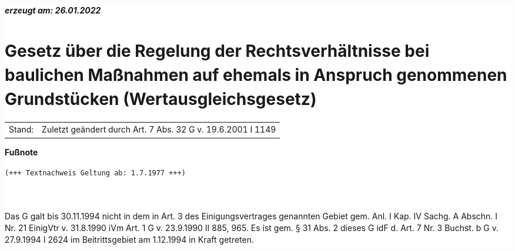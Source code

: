 <td colspan="2">

  
  

##### erzeugt am: 26.01.2022

</td>

</tr>

</table>

<span id="BJNR016250971.html"></span>

# Gesetz über die Regelung der Rechtsverhältnisse bei baulichen Maßnahmen auf ehemals in Anspruch genommenen Grundstücken (Wertausgleichsgesetz)

<div>

<div class="jnhtml">

|        |                                                             |
| ------ | ----------------------------------------------------------- |
| Stand: | Zuletzt geändert durch Art. 7 Abs. 32 G v. 19.6.2001 I 1149 |

</div>

</div>

<div>

  
**Fußnote**

<div class="jnhtml">

<div>

<div class="jurAbsatz">

  

``` 
(+++ Textnachweis Geltung ab: 1.7.1977 +++)

 
```

Das G galt bis 30.11.1994 nicht in dem in Art. 3 des Einigungsvertrages
genannten Gebiet gem. Anl. I Kap. IV Sachg. A Abschn. I Nr. 21 EinigVtr
v. 31.8.1990 iVm Art. 1 G v. 23.9.1990 II 885, 965. Es ist gem. § 31
Abs. 2 dieses G idF d. Art. 7 Nr. 3 Buchst. b G v. 27.9.1994 I 2624 im
Beitrittsgebiet am 1.12.1994 in Kraft getreten.

</div>

</div>

</div>

